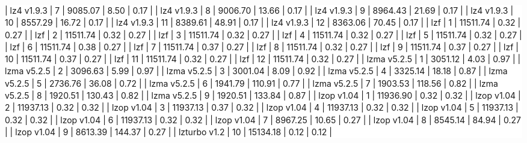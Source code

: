 | lz4 v1.9.3 | 7 | 9085.07 | 8.50 | 0.17 |
| lz4 v1.9.3 | 8 | 9006.70 | 13.66 | 0.17 |
| lz4 v1.9.3 | 9 | 8964.43 | 21.69 | 0.17 |
| lz4 v1.9.3 | 10 | 8557.29 | 16.72 | 0.17 |
| lz4 v1.9.3 | 11 | 8389.61 | 48.91 | 0.17 |
| lz4 v1.9.3 | 12 | 8363.06 | 70.45 | 0.17 |
| lzf | 1 | 11511.74 | 0.32 | 0.27 |
| lzf | 2 | 11511.74 | 0.32 | 0.27 |
| lzf | 3 | 11511.74 | 0.32 | 0.27 |
| lzf | 4 | 11511.74 | 0.32 | 0.27 |
| lzf | 5 | 11511.74 | 0.32 | 0.27 |
| lzf | 6 | 11511.74 | 0.38 | 0.27 |
| lzf | 7 | 11511.74 | 0.37 | 0.27 |
| lzf | 8 | 11511.74 | 0.32 | 0.27 |
| lzf | 9 | 11511.74 | 0.37 | 0.27 |
| lzf | 10 | 11511.74 | 0.37 | 0.27 |
| lzf | 11 | 11511.74 | 0.32 | 0.27 |
| lzf | 12 | 11511.74 | 0.32 | 0.27 |
| lzma v5.2.5 | 1 | 3051.12 | 4.03 | 0.97 |
| lzma v5.2.5 | 2 | 3096.63 | 5.99 | 0.97 |
| lzma v5.2.5 | 3 | 3001.04 | 8.09 | 0.92 |
| lzma v5.2.5 | 4 | 3325.14 | 18.18 | 0.87 |
| lzma v5.2.5 | 5 | 2736.76 | 36.08 | 0.72 |
| lzma v5.2.5 | 6 | 1941.79 | 110.91 | 0.77 |
| lzma v5.2.5 | 7 | 1903.53 | 118.56 | 0.82 |
| lzma v5.2.5 | 8 | 1920.51 | 130.43 | 0.82 |
| lzma v5.2.5 | 9 | 1920.51 | 133.84 | 0.87 |
| lzop v1.04 | 1 | 11936.90 | 0.32 | 0.32 |
| lzop v1.04 | 2 | 11937.13 | 0.32 | 0.32 |
| lzop v1.04 | 3 | 11937.13 | 0.37 | 0.32 |
| lzop v1.04 | 4 | 11937.13 | 0.32 | 0.32 |
| lzop v1.04 | 5 | 11937.13 | 0.32 | 0.32 |
| lzop v1.04 | 6 | 11937.13 | 0.32 | 0.32 |
| lzop v1.04 | 7 | 8967.25 | 10.65 | 0.27 |
| lzop v1.04 | 8 | 8545.14 | 84.94 | 0.27 |
| lzop v1.04 | 9 | 8613.39 | 144.37 | 0.27 |
| lzturbo v1.2 | 10 | 15134.18 | 0.12 | 0.12 |